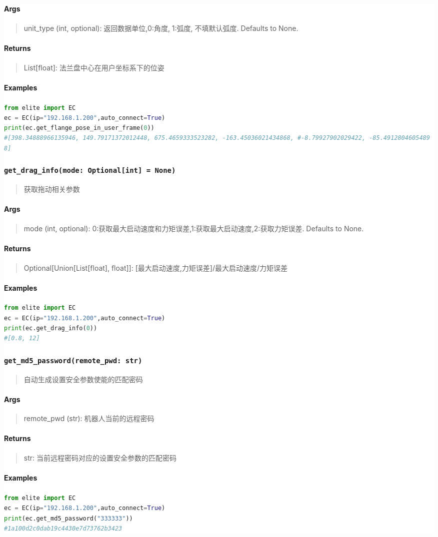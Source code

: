 #### Args

> unit_type (int, optional): 返回数据单位,0:角度, 1:弧度, 不填默认弧度. Defaults to None.
>

#### Returns

>  List[float]: 法兰盘中心在用户坐标系下的位姿

#### Examples

```python
from elite import EC 
ec = EC(ip="192.168.1.200",auto_connect=True)
print(ec.get_flange_pose_in_user_frame(0))
#[398.34888966135946, 149.79171372012448, 675.4659333523282, -163.45036021434868, #-8.79927902029422, -85.49128046054898]
```


### `get_drag_info(mode: Optional[int] = None)`

> 获取拖动相关参数

#### Args

> mode (int, optional): 0:获取最大启动速度和力矩误差,1:获取最大启动速度,2:获取力矩误差. Defaults to None.

#### Returns

>  Optional[Union[List[float], float]]: [最大启动速度,力矩误差]/最大启动速度/力矩误差

#### Examples

```python
from elite import EC 
ec = EC(ip="192.168.1.200",auto_connect=True)
print(ec.get_drag_info(0))
#[0.8, 12]
```


### `get_md5_password(remote_pwd: str)`

> 自动生成设置安全参数使能的匹配密码

#### Args

> remote_pwd (str): 机器人当前的远程密码

#### Returns

>  str: 当前远程密码对应的设置安全参数的匹配密码

#### Examples

```python
from elite import EC 
ec = EC(ip="192.168.1.200",auto_connect=True)
print(ec.get_md5_password("333333"))
#1a100d2c0dab19c4430e7d73762b3423
```
